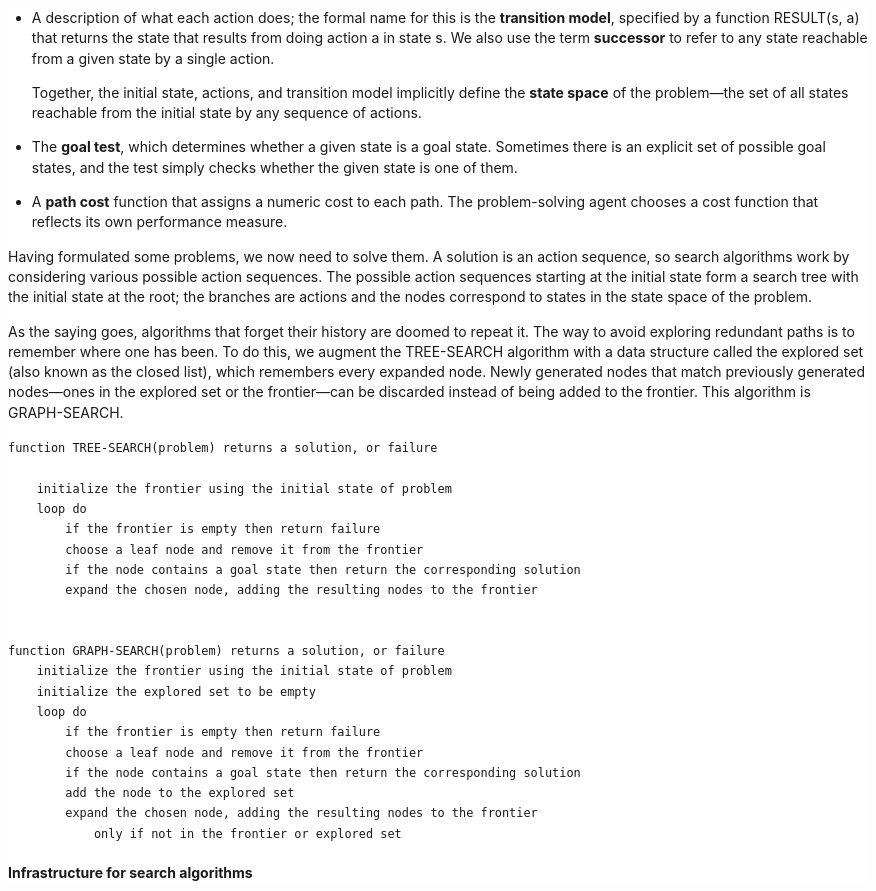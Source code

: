* A description of what each action does; the formal name for this is the **transition model**, specified by a function RESULT(s, a) that returns the state that results from doing action a in state s. We also use the term **successor** to refer to any state reachable from a given state by a single action.

  Together, the initial state, actions, and transition model implicitly define the **state space** of the problem—the set of all states reachable from the initial state by any sequence of actions.

* The **goal test**, which determines whether a given state is a goal state. Sometimes there is an explicit set of possible goal states, and the test simply checks whether the given state is one of them.

* A **path cost** function that assigns a numeric cost to each path. The problem-solving agent chooses a cost function that reflects its own performance measure.



Having formulated some problems, we now need to solve them. A solution is an action sequence, so search algorithms work by considering various possible action sequences. The possible action sequences starting at the initial state form a search tree with the initial state at the root; the branches are actions and the nodes correspond to states in the state space of the problem.

As the saying goes, algorithms that forget their history are doomed to repeat it. The way to avoid exploring redundant paths is to remember where one has been. To do this, we augment the TREE-SEARCH algorithm with a data structure called the explored set (also known as the closed list), which remembers every expanded node. Newly generated nodes that match previously generated nodes—ones in the explored set or the frontier—can be discarded instead of being added to the frontier. This algorithm is GRAPH-SEARCH.  

```pseudocode
function TREE-SEARCH(problem) returns a solution, or failure

	initialize the frontier using the initial state of problem
	loop do
        if the frontier is empty then return failure
        choose a leaf node and remove it from the frontier
        if the node contains a goal state then return the corresponding solution
        expand the chosen node, adding the resulting nodes to the frontier
        
        
function GRAPH-SEARCH(problem) returns a solution, or failure
    initialize the frontier using the initial state of problem
    initialize the explored set to be empty
    loop do
        if the frontier is empty then return failure
        choose a leaf node and remove it from the frontier
        if the node contains a goal state then return the corresponding solution
        add the node to the explored set
        expand the chosen node, adding the resulting nodes to the frontier
        	only if not in the frontier or explored set
```



#### Infrastructure for search algorithms
